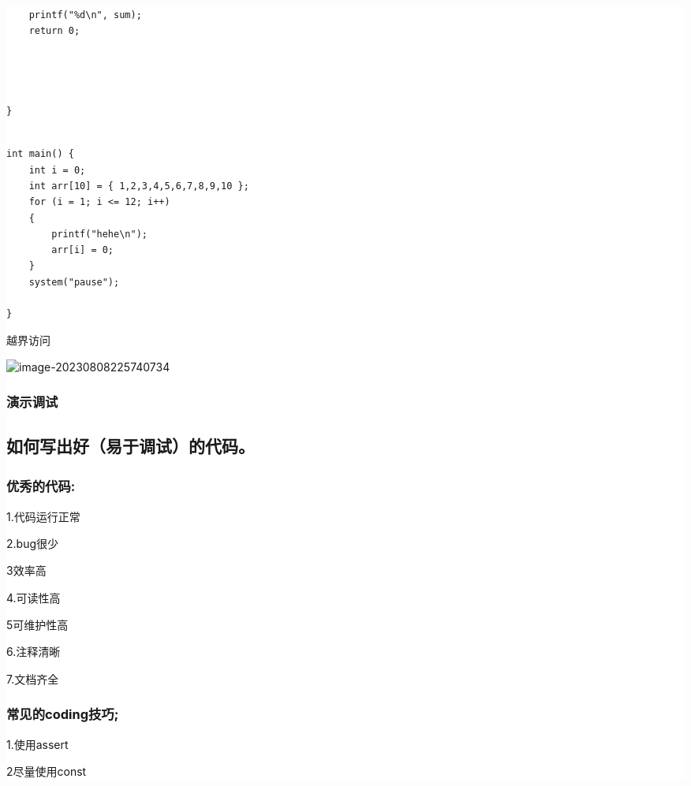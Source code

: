 ```
	printf("%d\n", sum);
	return 0;
	



}
	
```

```
int main() {
	int i = 0;
	int arr[10] = { 1,2,3,4,5,6,7,8,9,10 };
	for (i = 1; i <= 12; i++)
	{
		printf("hehe\n");
		arr[i] = 0;
	}
	system("pause");

}
```

越界访问

![image-20230808225740734](C:\Users\h\AppData\Roaming\Typora\typora-user-images\image-20230808225740734.png)



### 演示调试

## 如何写出好（易于调试）的代码。

### 优秀的代码:

1.代码运行正常

2.bug很少

3效率高

4.可读性高

5可维护性高

6.注释清晰

7.文档齐全

### 常见的coding技巧;

1.使用assert

2尽量使用const
